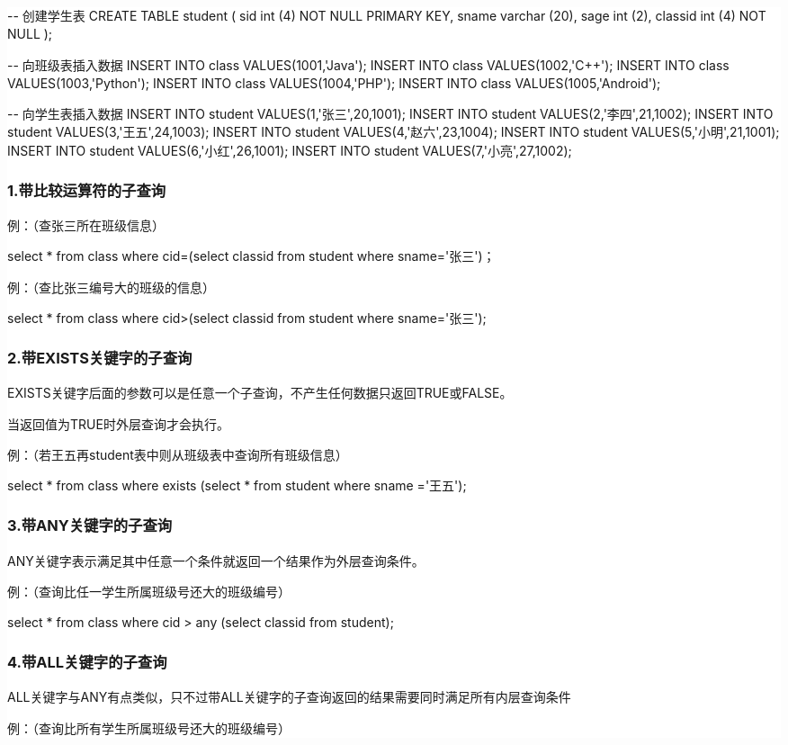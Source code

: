 -- 创建学生表
CREATE TABLE student (
  sid int (4) NOT NULL PRIMARY KEY, 
  sname varchar (20), 
  sage int (2), 
  classid int (4) NOT NULL
);

-- 向班级表插入数据
INSERT INTO class VALUES(1001,'Java');
INSERT INTO class VALUES(1002,'C++');
INSERT INTO class VALUES(1003,'Python');
INSERT INTO class VALUES(1004,'PHP');
INSERT INTO class VALUES(1005,'Android');

-- 向学生表插入数据
INSERT INTO student VALUES(1,'张三',20,1001);
INSERT INTO student VALUES(2,'李四',21,1002);
INSERT INTO student VALUES(3,'王五',24,1003);
INSERT INTO student VALUES(4,'赵六',23,1004);
INSERT INTO student VALUES(5,'小明',21,1001);
INSERT INTO student VALUES(6,'小红',26,1001);
INSERT INTO student VALUES(7,'小亮',27,1002);

### 1.带比较运算符的子查询

例：（查张三所在班级信息）

select * from class where cid=(select classid from student where sname='张三')；

例：（查比张三编号大的班级的信息）

select *  from class where cid>(select classid from student where sname='张三');

### 2.带EXISTS关键字的子查询

EXISTS关键字后面的参数可以是任意一个子查询，不产生任何数据只返回TRUE或FALSE。

当返回值为TRUE时外层查询才会执行。

例：（若王五再student表中则从班级表中查询所有班级信息）

select * from class where exists (select * from student where sname ='王五');

### 3.带ANY关键字的子查询

ANY关键字表示满足其中任意一个条件就返回一个结果作为外层查询条件。

例：（查询比任一学生所属班级号还大的班级编号）

select * from class where cid > any (select classid from student);

### 4.带ALL关键字的子查询

ALL关键字与ANY有点类似，只不过带ALL关键字的子查询返回的结果需要同时满足所有内层查询条件

例：（查询比所有学生所属班级号还大的班级编号）
